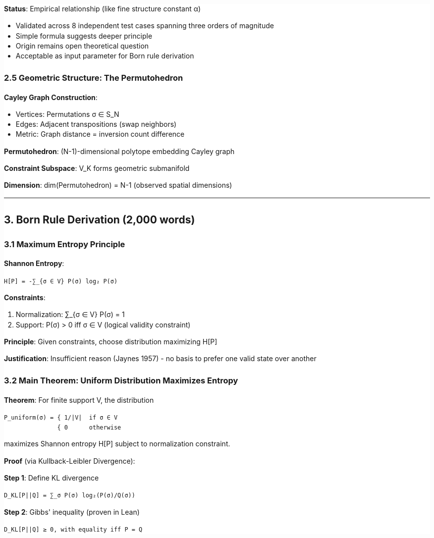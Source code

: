 **Status**: Empirical relationship (like fine structure constant α)
- Validated across 8 independent test cases spanning three orders of magnitude
- Simple formula suggests deeper principle
- Origin remains open theoretical question
- Acceptable as input parameter for Born rule derivation

### 2.5 Geometric Structure: The Permutohedron

**Cayley Graph Construction**:
- Vertices: Permutations σ ∈ S_N
- Edges: Adjacent transpositions (swap neighbors)
- Metric: Graph distance = inversion count difference

**Permutohedron**: (N-1)-dimensional polytope embedding Cayley graph

**Constraint Subspace**: V_K forms geometric submanifold

**Dimension**: dim(Permutohedron) = N-1 (observed spatial dimensions)

---

## 3. Born Rule Derivation (2,000 words)

### 3.1 Maximum Entropy Principle

**Shannon Entropy**:
```
H[P] = -∑_{σ ∈ V} P(σ) log₂ P(σ)
```

**Constraints**:
1. Normalization: ∑_{σ ∈ V} P(σ) = 1
2. Support: P(σ) > 0 iff σ ∈ V (logical validity constraint)

**Principle**: Given constraints, choose distribution maximizing H[P]

**Justification**: Insufficient reason (Jaynes 1957) - no basis to prefer one valid state over another

### 3.2 Main Theorem: Uniform Distribution Maximizes Entropy

**Theorem**: For finite support V, the distribution
```
P_uniform(σ) = { 1/|V|  if σ ∈ V
               { 0      otherwise
```
maximizes Shannon entropy H[P] subject to normalization constraint.

**Proof** (via Kullback-Leibler Divergence):

**Step 1**: Define KL divergence
```
D_KL[P||Q] = ∑_σ P(σ) log₂(P(σ)/Q(σ))
```

**Step 2**: Gibbs' inequality (proven in Lean)
```
D_KL[P||Q] ≥ 0, with equality iff P = Q
```
